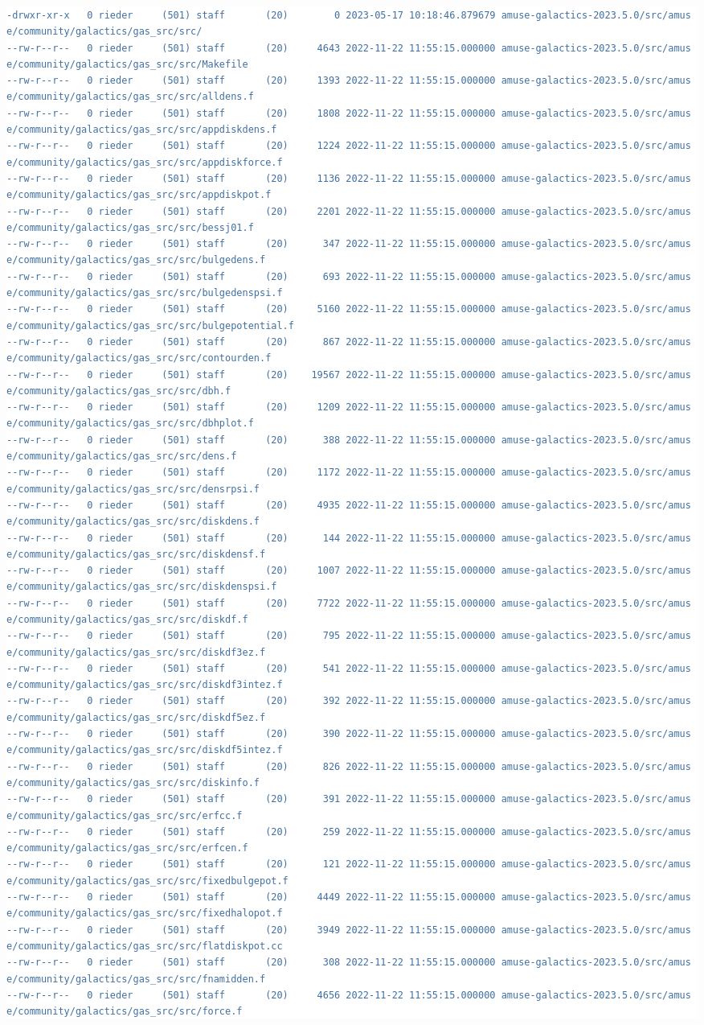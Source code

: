 ```diff
-drwxr-xr-x   0 rieder     (501) staff       (20)        0 2023-05-17 10:18:46.879679 amuse-galactics-2023.5.0/src/amuse/community/galactics/gas_src/src/
--rw-r--r--   0 rieder     (501) staff       (20)     4643 2022-11-22 11:55:15.000000 amuse-galactics-2023.5.0/src/amuse/community/galactics/gas_src/src/Makefile
--rw-r--r--   0 rieder     (501) staff       (20)     1393 2022-11-22 11:55:15.000000 amuse-galactics-2023.5.0/src/amuse/community/galactics/gas_src/src/alldens.f
--rw-r--r--   0 rieder     (501) staff       (20)     1808 2022-11-22 11:55:15.000000 amuse-galactics-2023.5.0/src/amuse/community/galactics/gas_src/src/appdiskdens.f
--rw-r--r--   0 rieder     (501) staff       (20)     1224 2022-11-22 11:55:15.000000 amuse-galactics-2023.5.0/src/amuse/community/galactics/gas_src/src/appdiskforce.f
--rw-r--r--   0 rieder     (501) staff       (20)     1136 2022-11-22 11:55:15.000000 amuse-galactics-2023.5.0/src/amuse/community/galactics/gas_src/src/appdiskpot.f
--rw-r--r--   0 rieder     (501) staff       (20)     2201 2022-11-22 11:55:15.000000 amuse-galactics-2023.5.0/src/amuse/community/galactics/gas_src/src/bessj01.f
--rw-r--r--   0 rieder     (501) staff       (20)      347 2022-11-22 11:55:15.000000 amuse-galactics-2023.5.0/src/amuse/community/galactics/gas_src/src/bulgedens.f
--rw-r--r--   0 rieder     (501) staff       (20)      693 2022-11-22 11:55:15.000000 amuse-galactics-2023.5.0/src/amuse/community/galactics/gas_src/src/bulgedenspsi.f
--rw-r--r--   0 rieder     (501) staff       (20)     5160 2022-11-22 11:55:15.000000 amuse-galactics-2023.5.0/src/amuse/community/galactics/gas_src/src/bulgepotential.f
--rw-r--r--   0 rieder     (501) staff       (20)      867 2022-11-22 11:55:15.000000 amuse-galactics-2023.5.0/src/amuse/community/galactics/gas_src/src/contourden.f
--rw-r--r--   0 rieder     (501) staff       (20)    19567 2022-11-22 11:55:15.000000 amuse-galactics-2023.5.0/src/amuse/community/galactics/gas_src/src/dbh.f
--rw-r--r--   0 rieder     (501) staff       (20)     1209 2022-11-22 11:55:15.000000 amuse-galactics-2023.5.0/src/amuse/community/galactics/gas_src/src/dbhplot.f
--rw-r--r--   0 rieder     (501) staff       (20)      388 2022-11-22 11:55:15.000000 amuse-galactics-2023.5.0/src/amuse/community/galactics/gas_src/src/dens.f
--rw-r--r--   0 rieder     (501) staff       (20)     1172 2022-11-22 11:55:15.000000 amuse-galactics-2023.5.0/src/amuse/community/galactics/gas_src/src/densrpsi.f
--rw-r--r--   0 rieder     (501) staff       (20)     4935 2022-11-22 11:55:15.000000 amuse-galactics-2023.5.0/src/amuse/community/galactics/gas_src/src/diskdens.f
--rw-r--r--   0 rieder     (501) staff       (20)      144 2022-11-22 11:55:15.000000 amuse-galactics-2023.5.0/src/amuse/community/galactics/gas_src/src/diskdensf.f
--rw-r--r--   0 rieder     (501) staff       (20)     1007 2022-11-22 11:55:15.000000 amuse-galactics-2023.5.0/src/amuse/community/galactics/gas_src/src/diskdenspsi.f
--rw-r--r--   0 rieder     (501) staff       (20)     7722 2022-11-22 11:55:15.000000 amuse-galactics-2023.5.0/src/amuse/community/galactics/gas_src/src/diskdf.f
--rw-r--r--   0 rieder     (501) staff       (20)      795 2022-11-22 11:55:15.000000 amuse-galactics-2023.5.0/src/amuse/community/galactics/gas_src/src/diskdf3ez.f
--rw-r--r--   0 rieder     (501) staff       (20)      541 2022-11-22 11:55:15.000000 amuse-galactics-2023.5.0/src/amuse/community/galactics/gas_src/src/diskdf3intez.f
--rw-r--r--   0 rieder     (501) staff       (20)      392 2022-11-22 11:55:15.000000 amuse-galactics-2023.5.0/src/amuse/community/galactics/gas_src/src/diskdf5ez.f
--rw-r--r--   0 rieder     (501) staff       (20)      390 2022-11-22 11:55:15.000000 amuse-galactics-2023.5.0/src/amuse/community/galactics/gas_src/src/diskdf5intez.f
--rw-r--r--   0 rieder     (501) staff       (20)      826 2022-11-22 11:55:15.000000 amuse-galactics-2023.5.0/src/amuse/community/galactics/gas_src/src/diskinfo.f
--rw-r--r--   0 rieder     (501) staff       (20)      391 2022-11-22 11:55:15.000000 amuse-galactics-2023.5.0/src/amuse/community/galactics/gas_src/src/erfcc.f
--rw-r--r--   0 rieder     (501) staff       (20)      259 2022-11-22 11:55:15.000000 amuse-galactics-2023.5.0/src/amuse/community/galactics/gas_src/src/erfcen.f
--rw-r--r--   0 rieder     (501) staff       (20)      121 2022-11-22 11:55:15.000000 amuse-galactics-2023.5.0/src/amuse/community/galactics/gas_src/src/fixedbulgepot.f
--rw-r--r--   0 rieder     (501) staff       (20)     4449 2022-11-22 11:55:15.000000 amuse-galactics-2023.5.0/src/amuse/community/galactics/gas_src/src/fixedhalopot.f
--rw-r--r--   0 rieder     (501) staff       (20)     3949 2022-11-22 11:55:15.000000 amuse-galactics-2023.5.0/src/amuse/community/galactics/gas_src/src/flatdiskpot.cc
--rw-r--r--   0 rieder     (501) staff       (20)      308 2022-11-22 11:55:15.000000 amuse-galactics-2023.5.0/src/amuse/community/galactics/gas_src/src/fnamidden.f
--rw-r--r--   0 rieder     (501) staff       (20)     4656 2022-11-22 11:55:15.000000 amuse-galactics-2023.5.0/src/amuse/community/galactics/gas_src/src/force.f
```